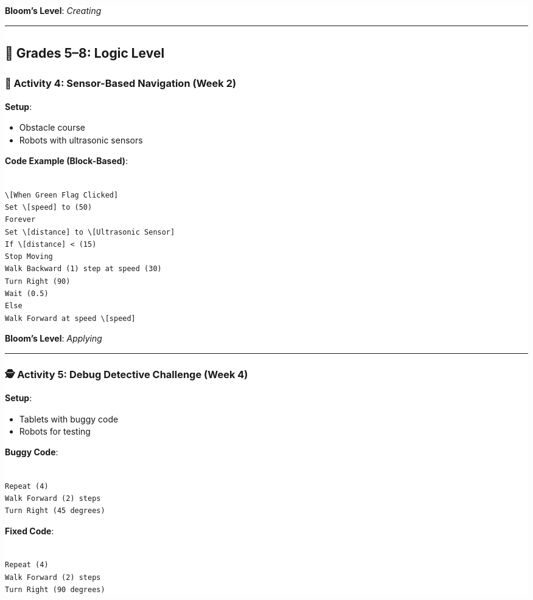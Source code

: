 **Bloom’s Level**: *Creating*

---

## 🧠 Grades 5–8: Logic Level

### 🧱 Activity 4: Sensor-Based Navigation (Week 2)

**Setup**:  
- Obstacle course  
- Robots with ultrasonic sensors  

**Code Example (Block-Based)**:
```

\[When Green Flag Clicked]
Set \[speed] to (50)
Forever
Set \[distance] to \[Ultrasonic Sensor]
If \[distance] < (15)
Stop Moving
Walk Backward (1) step at speed (30)
Turn Right (90)
Wait (0.5)
Else
Walk Forward at speed \[speed]

```

**Bloom’s Level**: *Applying*

---

### 🕵️ Activity 5: Debug Detective Challenge (Week 4)

**Setup**:  
- Tablets with buggy code  
- Robots for testing  

**Buggy Code**:
```

Repeat (4)
Walk Forward (2) steps
Turn Right (45 degrees)

```

**Fixed Code**:
```

Repeat (4)
Walk Forward (2) steps
Turn Right (90 degrees)

```
